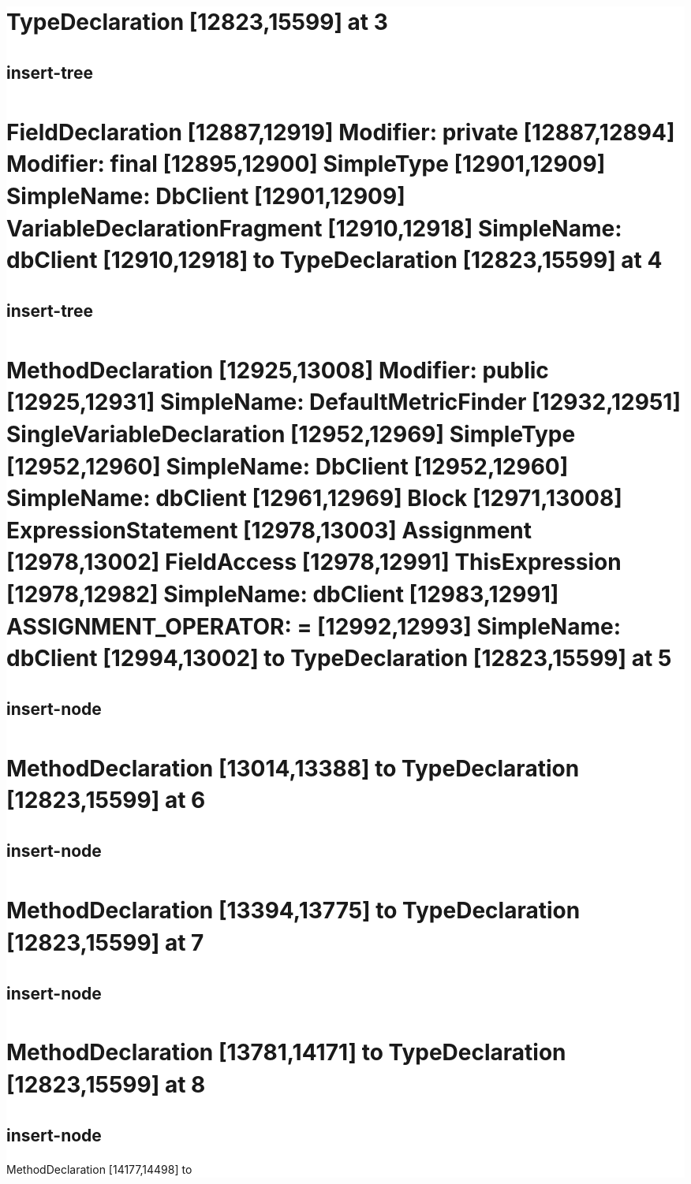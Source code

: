 TypeDeclaration [12823,15599]
at 3
===
insert-tree
---
FieldDeclaration [12887,12919]
    Modifier: private [12887,12894]
    Modifier: final [12895,12900]
    SimpleType [12901,12909]
        SimpleName: DbClient [12901,12909]
    VariableDeclarationFragment [12910,12918]
        SimpleName: dbClient [12910,12918]
to
TypeDeclaration [12823,15599]
at 4
===
insert-tree
---
MethodDeclaration [12925,13008]
    Modifier: public [12925,12931]
    SimpleName: DefaultMetricFinder [12932,12951]
    SingleVariableDeclaration [12952,12969]
        SimpleType [12952,12960]
            SimpleName: DbClient [12952,12960]
        SimpleName: dbClient [12961,12969]
    Block [12971,13008]
        ExpressionStatement [12978,13003]
            Assignment [12978,13002]
                FieldAccess [12978,12991]
                    ThisExpression [12978,12982]
                    SimpleName: dbClient [12983,12991]
                ASSIGNMENT_OPERATOR: = [12992,12993]
                SimpleName: dbClient [12994,13002]
to
TypeDeclaration [12823,15599]
at 5
===
insert-node
---
MethodDeclaration [13014,13388]
to
TypeDeclaration [12823,15599]
at 6
===
insert-node
---
MethodDeclaration [13394,13775]
to
TypeDeclaration [12823,15599]
at 7
===
insert-node
---
MethodDeclaration [13781,14171]
to
TypeDeclaration [12823,15599]
at 8
===
insert-node
---
MethodDeclaration [14177,14498]
to